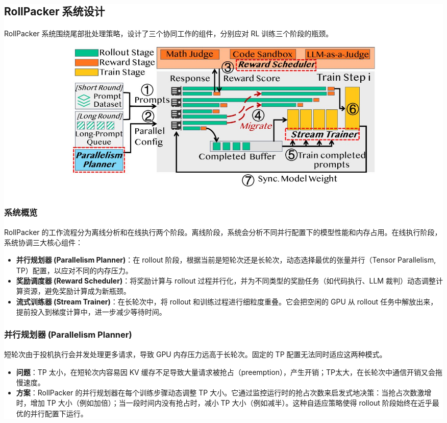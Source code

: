 ## RollPacker 系统设计
RollPacker 系统围绕尾部批处理策略，设计了三个协同工作的组件，分别应对 RL 训练三个阶段的瓶颈。

<img src="/images/2509.21009v1/x8.jpg" alt="Refer to caption" style="width:85%; max-width:600px; margin:auto; display:block;">

### 系统概览
RollPacker 的工作流程分为离线分析和在线执行两个阶段。离线阶段，系统会分析不同并行配置下的模型性能和内存占用。在线执行阶段，系统协调三大核心组件：
*   **并行规划器 (Parallelism Planner)**：在 rollout 阶段，根据当前是短轮次还是长轮次，动态选择最优的张量并行（Tensor Parallelism, TP）配置，以应对不同的内存压力。
*   **奖励调度器 (Reward Scheduler)**：将奖励计算与 rollout 过程并行化，并为不同类型的奖励任务（如代码执行、LLM 裁判）动态调整计算资源，避免奖励计算成为新瓶颈。
*   **流式训练器 (Stream Trainer)**：在长轮次中，将 rollout 和训练过程进行细粒度重叠。它会把空闲的 GPU 从 rollout 任务中解放出来，提前投入到梯度计算中，进一步减少等待时间。

### 并行规划器 (Parallelism Planner)
短轮次由于投机执行会并发处理更多请求，导致 GPU 内存压力远高于长轮次。固定的 TP 配置无法同时适应这两种模式。
*   **问题**：TP 太小，在短轮次内容易因 KV 缓存不足导致大量请求被抢占（preemption），产生开销；TP太大，在长轮次中通信开销又会拖慢速度。
*   **方案**：RollPacker 的并行规划器在每个训练步骤动态调整 TP 大小。它通过监控运行时的抢占次数来启发式地决策：当抢占次数激增时，增加 TP 大小（例如加倍）；当一段时间内没有抢占时，减小 TP 大小（例如减半）。这种自适应策略使得 rollout 阶段始终在近乎最优的并行配置下运行。

